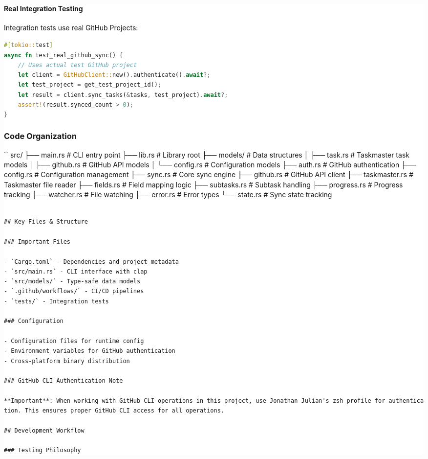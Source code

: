 #### Real Integration Testing

Integration tests use real GitHub Projects:

```rust
#[tokio::test]
async fn test_real_github_sync() {
    // Uses actual test GitHub project
    let client = GitHubClient::new().authenticate().await?;
    let test_project = get_test_project_id();
    let result = client.sync_tasks(&tasks, test_project).await?;
    assert!(result.synced_count > 0);
}
```

### Code Organization

``
src/
├── main.rs           # CLI entry point
├── lib.rs            # Library root
├── models/           # Data structures
│   ├── task.rs       # Taskmaster task models
│   ├── github.rs     # GitHub API models
│   └── config.rs     # Configuration models
├── auth.rs           # GitHub authentication
├── config.rs         # Configuration management
├── sync.rs           # Core sync engine
├── github.rs         # GitHub API client
├── taskmaster.rs     # Taskmaster file reader
├── fields.rs         # Field mapping logic
├── subtasks.rs       # Subtask handling
├── progress.rs       # Progress tracking
├── watcher.rs        # File watching
├── error.rs          # Error types
└── state.rs          # Sync state tracking

```

## Key Files & Structure

### Important Files

- `Cargo.toml` - Dependencies and project metadata
- `src/main.rs` - CLI interface with clap
- `src/models/` - Type-safe data models
- `.github/workflows/` - CI/CD pipelines
- `tests/` - Integration tests

### Configuration

- Configuration files for runtime config
- Environment variables for GitHub authentication
- Cross-platform binary distribution

### GitHub CLI Authentication Note

**Important**: When working with GitHub CLI operations in this project, use Jonathan Julian's zsh profile for authentication. This ensures proper GitHub CLI access for all operations.

## Development Workflow

### Testing Philosophy

```